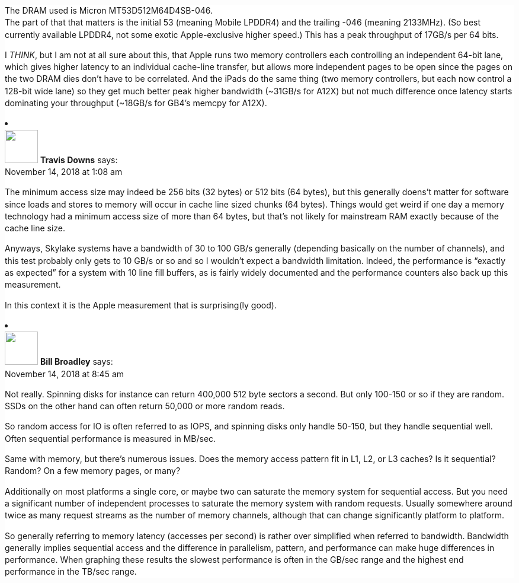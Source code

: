 <p>The DRAM used is Micron MT53D512M64D4SB-046.<br/>
The part of that that matters is the initial 53 (meaning Mobile LPDDR4) and the trailing -046 (meaning 2133MHz). (So best currently available LPDDR4, not some exotic Apple-exclusive higher speed.) This has a peak throughput of 17GB/s per 64 bits.</p>
<p>I <em>THINK</em>, but I am not at all sure about this, that Apple runs two memory controllers each controlling an independent 64-bit lane, which gives higher latency to an individual cache-line transfer, but allows more independent pages to be open since the pages on the two DRAM dies don&rsquo;t have to be correlated. And the iPads do the same thing (two memory controllers, but each now control a 128-bit wide lane) so they get much better peak higher bandwidth (~31GB/s for A12X) but not much difference once latency starts dominating your throughput (~18GB/s for GB4&rsquo;s memcpy for A12X).</p>
</div>
</li>
<li id="comment-364630" class="comment even depth-4">
<div class="comment-author vcard">
<img alt src="https://secure.gravatar.com/avatar/c6937532928911c0dae3c9c89b658c09?s=56&#038;d=mm&#038;r=g" srcset="https://secure.gravatar.com/avatar/c6937532928911c0dae3c9c89b658c09?s=112&#038;d=mm&#038;r=g 2x" class="avatar avatar-56 photo" height="56" width="56" loading="lazy" decoding="async" /> <b class="fn">Travis Downs</b> <span class="says">says:</span> </div>
<div class="comment-metadata"><time datetime="2018-11-14T01:08:00+00:00">November 14, 2018 at 1:08 am</time></a> </div>
<div class="comment-content">
<p>The minimum access size may indeed be 256 bits (32 bytes) or 512 bits (64 bytes), but this generally doens&rsquo;t matter for software since loads and stores to memory will occur in cache line sized chunks (64 bytes). Things would get weird if one day a memory technology had a minimum access size of more than 64 bytes, but that&rsquo;s not likely for mainstream RAM exactly because of the cache line size.</p>
<p>Anyways, Skylake systems have a bandwidth of 30 to 100 GB/s generally (depending basically on the number of channels), and this test probably only gets to 10 GB/s or so and so I wouldn&rsquo;t expect a bandwidth limitation. Indeed, the performance is &ldquo;exactly as expected&rdquo; for a system with 10 line fill buffers, as is fairly widely documented and the performance counters also back up this measurement.</p>
<p>In this context it is the Apple measurement that is surprising(ly good).</p>
</div>
</li>
</ol>
</li>
</ol>
</li>
<li id="comment-364693" class="comment odd alt depth-2">
<div class="comment-author vcard">
<img alt src="https://secure.gravatar.com/avatar/235b4d98d752081abb501039495a0724?s=56&#038;d=mm&#038;r=g" srcset="https://secure.gravatar.com/avatar/235b4d98d752081abb501039495a0724?s=112&#038;d=mm&#038;r=g 2x" class="avatar avatar-56 photo" height="56" width="56" loading="lazy" decoding="async" /> <b class="fn">Bill Broadley</b> <span class="says">says:</span> </div>
<div class="comment-metadata"><time datetime="2018-11-14T08:45:31+00:00">November 14, 2018 at 8:45 am</time></a> </div>
<div class="comment-content">
<p>Not really. Spinning disks for instance can return 400,000 512 byte sectors a second. But only 100-150 or so if they are random. SSDs on the other hand can often return 50,000 or more random reads.</p>
<p>So random access for IO is often referred to as IOPS, and spinning disks only handle 50-150, but they handle sequential well. Often sequential performance is measured in MB/sec.</p>
<p>Same with memory, but there&rsquo;s numerous issues. Does the memory access pattern fit in L1, L2, or L3 caches? Is it sequential? Random? On a few memory pages, or many?</p>
<p>Additionally on most platforms a single core, or maybe two can saturate the memory system for sequential access. But you need a significant number of independent processes to saturate the memory system with random requests. Usually somewhere around twice as many request streams as the number of memory channels, although that can change significantly platform to platform.</p>
<p>So generally referring to memory latency (accesses per second) is rather over simplified when referred to bandwidth. Bandwidth generally implies sequential access and the difference in parallelism, pattern, and performance can make huge differences in performance. When graphing these results the slowest performance is often in the GB/sec range and the highest end performance in the TB/sec range.</p>
</div>
</li>
</ol>
</li>